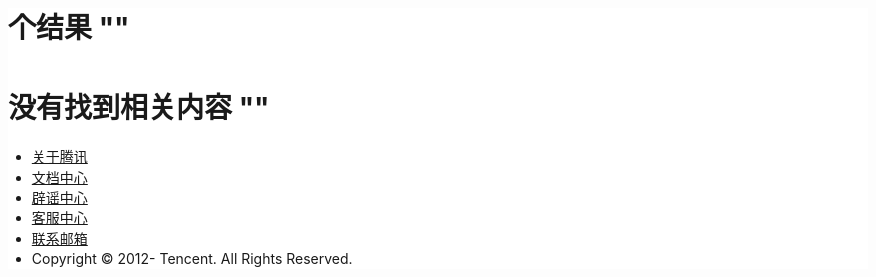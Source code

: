 </section>

</div>

<div class="search-results">

<div class="has-results">

# <span class="search-results-count"></span>个结果 "<span class="search-query"></span>"

</div>

<div class="no-results">

# 没有找到相关内容 "<span class="search-query"></span>"

</div>

</div>

</div>

</div>

</div>

<div class="foot" id="footer">

*   [关于腾讯](https://www.tencent.com/)
*   [文档中心](https://developers.weixin.qq.com/miniprogram/introduction/index.html)
*   [辟谣中心](https://mp.weixin.qq.com/cgi-bin/opshowpage?action=dispelinfo)
*   [客服中心](https://kf.qq.com/product/wx_xcx.html)
*   [联系邮箱](mailto:weixinmp@qq.com)
*   Copyright © 2012-<span id="s_copyright_year"></span> Tencent. All Rights Reserved.

</div>

</div>

[](./text.html)[](./progress.html)</div>

</div>